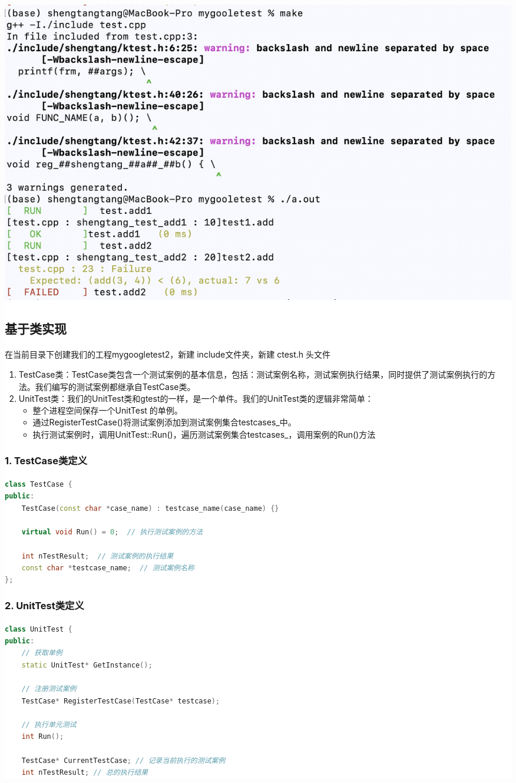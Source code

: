 ![](https://github.com/wwqshengtang/MyGoogleTest/blob/main/imag/4.jpg)

## 基于类实现
在当前目录下创建我们的工程mygoogletest2，新建 include文件夹，新建 ctest.h 头文件

1. TestCase类：TestCase类包含一个测试案例的基本信息，包括：测试案例名称，测试案例执行结果，同时提供了测试案例执行的方法。我们编写的测试案例都继承自TestCase类。
2. UnitTest类：我们的UnitTest类和gtest的一样，是一个单件。我们的UnitTest类的逻辑非常简单：
   - 整个进程空间保存一个UnitTest 的单例。
   - 通过RegisterTestCase()将测试案例添加到测试案例集合testcases_中。
   - 执行测试案例时，调用UnitTest::Run()，遍历测试案例集合testcases_，调用案例的Run()方法
### 1. TestCase类定义
```C++
class TestCase {
public:
    TestCase(const char *case_name) : testcase_name(case_name) {}

    virtual void Run() = 0;  // 执行测试案例的方法

    int nTestResult;  // 测试案例的执行结果 
    const char *testcase_name;  // 测试案例名称
};
```
### 2. UnitTest类定义
```C++
class UnitTest {
public:
    // 获取单例
    static UnitTest* GetInstance(); 

    // 注册测试案例
    TestCase* RegisterTestCase(TestCase* testcase);

    // 执行单元测试
    int Run();

    TestCase* CurrentTestCase; // 记录当前执行的测试案例
    int nTestResult; // 总的执行结果
```